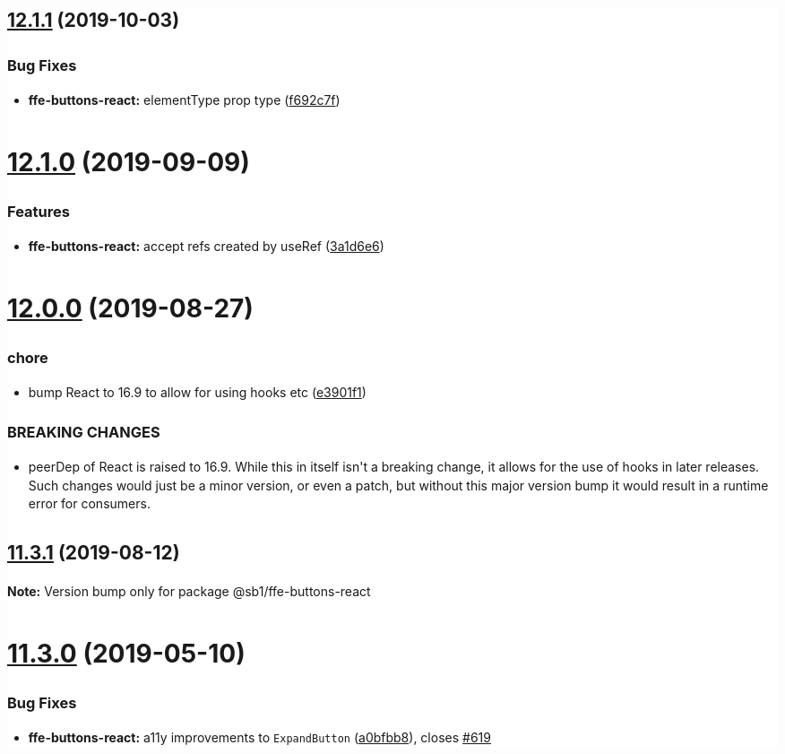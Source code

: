 ## [12.1.1](https://github.com/SpareBank1/designsystem/compare/@sb1/ffe-buttons-react@12.1.0...@sb1/ffe-buttons-react@12.1.1) (2019-10-03)

### Bug Fixes

-   **ffe-buttons-react:** elementType prop type ([f692c7f](https://github.com/SpareBank1/designsystem/commit/f692c7f))

# [12.1.0](https://github.com/SpareBank1/designsystem/compare/@sb1/ffe-buttons-react@12.0.0...@sb1/ffe-buttons-react@12.1.0) (2019-09-09)

### Features

-   **ffe-buttons-react:** accept refs created by useRef ([3a1d6e6](https://github.com/SpareBank1/designsystem/commit/3a1d6e6))

# [12.0.0](https://github.com/SpareBank1/designsystem/compare/@sb1/ffe-buttons-react@11.3.1...@sb1/ffe-buttons-react@12.0.0) (2019-08-27)

### chore

-   bump React to 16.9 to allow for using hooks etc ([e3901f1](https://github.com/SpareBank1/designsystem/commit/e3901f1))

### BREAKING CHANGES

-   peerDep of React is raised to 16.9. While this in itself
    isn't a breaking change, it allows for the use of hooks in later releases.
    Such changes would just be a minor version, or even a patch, but without
    this major version bump it would result in a runtime error for consumers.

## [11.3.1](https://github.com/SpareBank1/designsystem/compare/@sb1/ffe-buttons-react@11.3.0...@sb1/ffe-buttons-react@11.3.1) (2019-08-12)

**Note:** Version bump only for package @sb1/ffe-buttons-react

# [11.3.0](https://github.com/SpareBank1/designsystem/compare/@sb1/ffe-buttons-react@11.2.14...@sb1/ffe-buttons-react@11.3.0) (2019-05-10)

### Bug Fixes

-   **ffe-buttons-react:** a11y improvements to `ExpandButton` ([a0bfbb8](https://github.com/SpareBank1/designsystem/commit/a0bfbb8)), closes [#619](https://github.com/SpareBank1/designsystem/issues/619)
